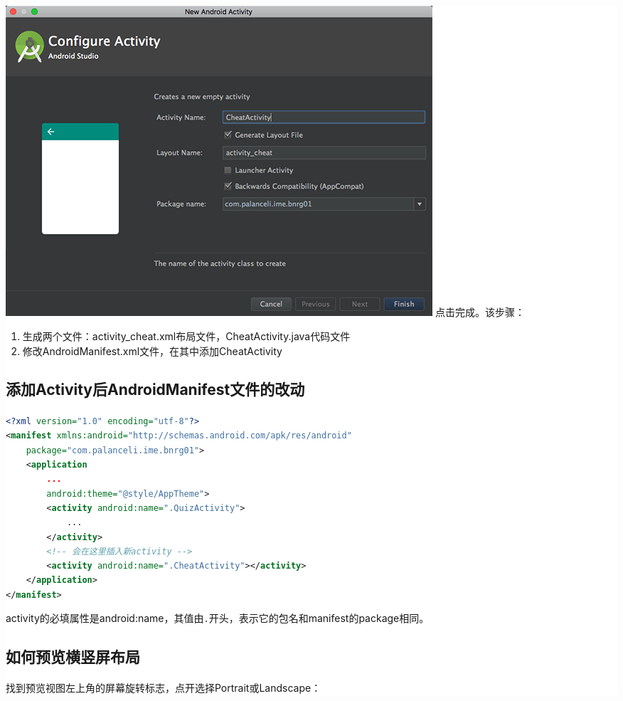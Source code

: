 ![](1016AndroidProgrammingBNRG05/img02.png)
点击完成。该步骤：
1. 生成两个文件：activity_cheat.xml布局文件，CheatActivity.java代码文件
2. 修改AndroidManifest.xml文件，在其中添加CheatActivity

## 添加Activity后AndroidManifest文件的改动
``` xml
<?xml version="1.0" encoding="utf-8"?>
<manifest xmlns:android="http://schemas.android.com/apk/res/android"
    package="com.palanceli.ime.bnrg01">
    <application
        ...
        android:theme="@style/AppTheme">
        <activity android:name=".QuizActivity">
            ...
        </activity>
        <!-- 会在这里插入新activity -->
        <activity android:name=".CheatActivity"></activity> 
    </application>
</manifest>
```
activity的必填属性是android:name，其值由`.`开头，表示它的包名和manifest的package相同。

## 如何预览横竖屏布局
找到预览视图左上角的屏幕旋转标志，点开选择Portrait或Landscape：